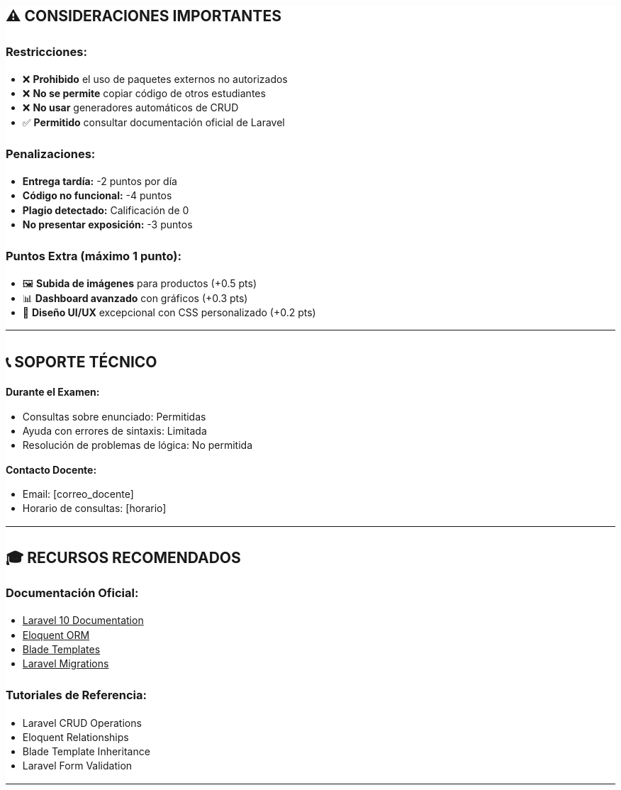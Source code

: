 
## ⚠️ **CONSIDERACIONES IMPORTANTES**

### **Restricciones:**
- ❌ **Prohibido** el uso de paquetes externos no autorizados
- ❌ **No se permite** copiar código de otros estudiantes
- ❌ **No usar** generadores automáticos de CRUD
- ✅ **Permitido** consultar documentación oficial de Laravel

### **Penalizaciones:**
- **Entrega tardía:** -2 puntos por día
- **Código no funcional:** -4 puntos
- **Plagio detectado:** Calificación de 0
- **No presentar exposición:** -3 puntos

### **Puntos Extra (máximo 1 punto):**
- 🖼️ **Subida de imágenes** para productos (+0.5 pts)
- 📊 **Dashboard avanzado** con gráficos (+0.3 pts)
- 🎨 **Diseño UI/UX** excepcional con CSS personalizado (+0.2 pts)

---

## 📞 **SOPORTE TÉCNICO**

**Durante el Examen:**
- Consultas sobre enunciado: Permitidas
- Ayuda con errores de sintaxis: Limitada
- Resolución de problemas de lógica: No permitida

**Contacto Docente:**
- Email: [correo_docente]
- Horario de consultas: [horario]

---

## 🎓 **RECURSOS RECOMENDADOS**

### **Documentación Oficial:**
- [Laravel 10 Documentation](https://laravel.com/docs/10.x)
- [Eloquent ORM](https://laravel.com/docs/10.x/eloquent)
- [Blade Templates](https://laravel.com/docs/10.x/blade)
- [Laravel Migrations](https://laravel.com/docs/10.x/migrations)

### **Tutoriales de Referencia:**
- Laravel CRUD Operations
- Eloquent Relationships
- Blade Template Inheritance
- Laravel Form Validation

---

